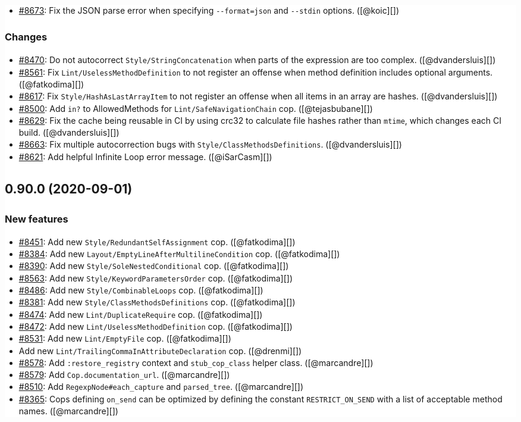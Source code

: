 * [#8673](https://github.com/rubocop/rubocop/issues/8673): Fix the JSON parse error when specifying `--format=json` and `--stdin` options. ([@koic][])

### Changes

* [#8470](https://github.com/rubocop/rubocop/issues/8470): Do not autocorrect `Style/StringConcatenation` when parts of the expression are too complex. ([@dvandersluis][])
* [#8561](https://github.com/rubocop/rubocop/issues/8561): Fix `Lint/UselessMethodDefinition` to not register an offense when method definition includes optional arguments. ([@fatkodima][])
* [#8617](https://github.com/rubocop/rubocop/issues/8617): Fix `Style/HashAsLastArrayItem` to not register an offense when all items in an array are hashes. ([@dvandersluis][])
* [#8500](https://github.com/rubocop/rubocop/issues/8500): Add `in?` to AllowedMethods for `Lint/SafeNavigationChain` cop. ([@tejasbubane][])
* [#8629](https://github.com/rubocop/rubocop/pull/8629): Fix the cache being reusable in CI by using crc32 to calculate file hashes rather than `mtime`, which changes each CI build. ([@dvandersluis][])
* [#8663](https://github.com/rubocop/rubocop/issues/8663): Fix multiple autocorrection bugs with `Style/ClassMethodsDefinitions`. ([@dvandersluis][])
* [#8621](https://github.com/rubocop/rubocop/issues/8621): Add helpful Infinite Loop error message. ([@iSarCasm][])

## 0.90.0 (2020-09-01)

### New features

* [#8451](https://github.com/rubocop/rubocop/issues/8451): Add new `Style/RedundantSelfAssignment` cop. ([@fatkodima][])
* [#8384](https://github.com/rubocop/rubocop/issues/8384): Add new `Layout/EmptyLineAfterMultilineCondition` cop. ([@fatkodima][])
* [#8390](https://github.com/rubocop/rubocop/pull/8390): Add new `Style/SoleNestedConditional` cop. ([@fatkodima][])
* [#8563](https://github.com/rubocop/rubocop/pull/8563): Add new `Style/KeywordParametersOrder` cop. ([@fatkodima][])
* [#8486](https://github.com/rubocop/rubocop/pull/8486): Add new `Style/CombinableLoops` cop. ([@fatkodima][])
* [#8381](https://github.com/rubocop/rubocop/pull/8381): Add new `Style/ClassMethodsDefinitions` cop. ([@fatkodima][])
* [#8474](https://github.com/rubocop/rubocop/pull/8474): Add new `Lint/DuplicateRequire` cop. ([@fatkodima][])
* [#8472](https://github.com/rubocop/rubocop/issues/8472): Add new `Lint/UselessMethodDefinition` cop. ([@fatkodima][])
* [#8531](https://github.com/rubocop/rubocop/issues/8531): Add new `Lint/EmptyFile` cop. ([@fatkodima][])
* Add new `Lint/TrailingCommaInAttributeDeclaration` cop. ([@drenmi][])
* [#8578](https://github.com/rubocop/rubocop/pull/8578): Add `:restore_registry` context and `stub_cop_class` helper class. ([@marcandre][])
* [#8579](https://github.com/rubocop/rubocop/pull/8579): Add `Cop.documentation_url`.  ([@marcandre][])
* [#8510](https://github.com/rubocop/rubocop/pull/8510):  Add `RegexpNode#each_capture` and `parsed_tree`. ([@marcandre][])
* [#8365](https://github.com/rubocop/rubocop/pull/8365): Cops defining `on_send` can be optimized by defining the constant `RESTRICT_ON_SEND` with a list of acceptable method names. ([@marcandre][])

